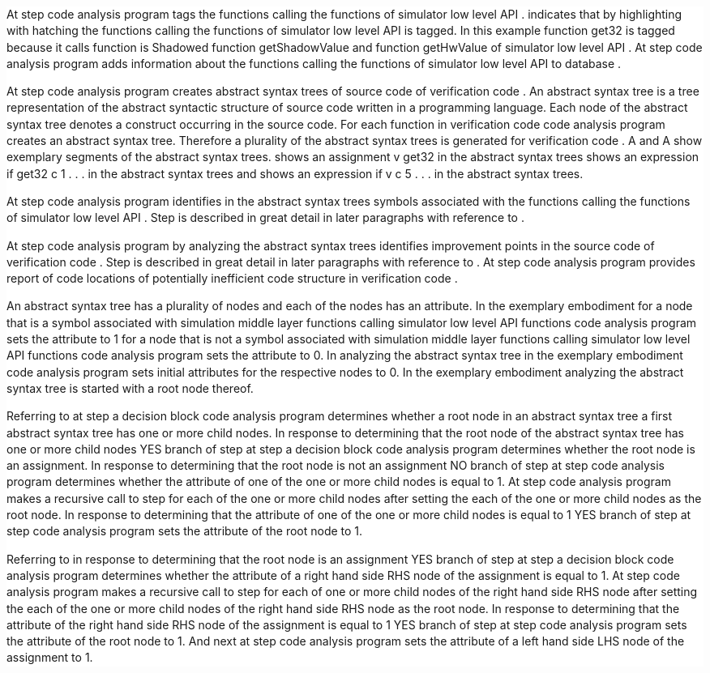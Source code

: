 At step code analysis program tags the functions calling the functions of simulator low level API . indicates that by highlighting with hatching the functions calling the functions of simulator low level API is tagged. In this example function get32 is tagged because it calls function is Shadowed function getShadowValue and function getHwValue of simulator low level API . At step code analysis program adds information about the functions calling the functions of simulator low level API to database .

At step code analysis program creates abstract syntax trees of source code of verification code . An abstract syntax tree is a tree representation of the abstract syntactic structure of source code written in a programming language. Each node of the abstract syntax tree denotes a construct occurring in the source code. For each function in verification code code analysis program creates an abstract syntax tree. Therefore a plurality of the abstract syntax trees is generated for verification code . A and A show exemplary segments of the abstract syntax trees. shows an assignment v get32 in the abstract syntax trees shows an expression if get32 c 1 . . . in the abstract syntax trees and shows an expression if v c 5 . . . in the abstract syntax trees.

At step code analysis program identifies in the abstract syntax trees symbols associated with the functions calling the functions of simulator low level API . Step is described in great detail in later paragraphs with reference to .

At step code analysis program by analyzing the abstract syntax trees identifies improvement points in the source code of verification code . Step is described in great detail in later paragraphs with reference to . At step code analysis program provides report of code locations of potentially inefficient code structure in verification code .

An abstract syntax tree has a plurality of nodes and each of the nodes has an attribute. In the exemplary embodiment for a node that is a symbol associated with simulation middle layer functions calling simulator low level API functions code analysis program sets the attribute to 1 for a node that is not a symbol associated with simulation middle layer functions calling simulator low level API functions code analysis program sets the attribute to 0. In analyzing the abstract syntax tree in the exemplary embodiment code analysis program sets initial attributes for the respective nodes to 0. In the exemplary embodiment analyzing the abstract syntax tree is started with a root node thereof.

Referring to at step a decision block code analysis program determines whether a root node in an abstract syntax tree a first abstract syntax tree has one or more child nodes. In response to determining that the root node of the abstract syntax tree has one or more child nodes YES branch of step at step a decision block code analysis program determines whether the root node is an assignment. In response to determining that the root node is not an assignment NO branch of step at step code analysis program determines whether the attribute of one of the one or more child nodes is equal to 1. At step code analysis program makes a recursive call to step for each of the one or more child nodes after setting the each of the one or more child nodes as the root node. In response to determining that the attribute of one of the one or more child nodes is equal to 1 YES branch of step at step code analysis program sets the attribute of the root node to 1.

Referring to in response to determining that the root node is an assignment YES branch of step at step a decision block code analysis program determines whether the attribute of a right hand side RHS node of the assignment is equal to 1. At step code analysis program makes a recursive call to step for each of one or more child nodes of the right hand side RHS node after setting the each of the one or more child nodes of the right hand side RHS node as the root node. In response to determining that the attribute of the right hand side RHS node of the assignment is equal to 1 YES branch of step at step code analysis program sets the attribute of the root node to 1. And next at step code analysis program sets the attribute of a left hand side LHS node of the assignment to 1.
